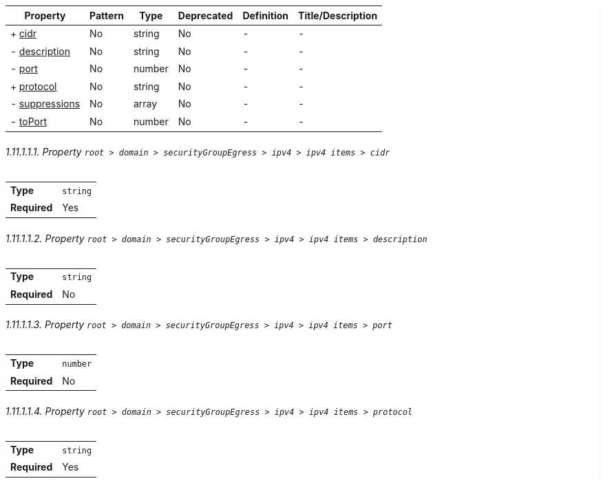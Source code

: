 | Property                                                               | Pattern | Type   | Deprecated | Definition | Title/Description |
| ---------------------------------------------------------------------- | ------- | ------ | ---------- | ---------- | ----------------- |
| + [cidr](#domain_securityGroupEgress_ipv4_items_cidr )                 | No      | string | No         | -          | -                 |
| - [description](#domain_securityGroupEgress_ipv4_items_description )   | No      | string | No         | -          | -                 |
| - [port](#domain_securityGroupEgress_ipv4_items_port )                 | No      | number | No         | -          | -                 |
| + [protocol](#domain_securityGroupEgress_ipv4_items_protocol )         | No      | string | No         | -          | -                 |
| - [suppressions](#domain_securityGroupEgress_ipv4_items_suppressions ) | No      | array  | No         | -          | -                 |
| - [toPort](#domain_securityGroupEgress_ipv4_items_toPort )             | No      | number | No         | -          | -                 |

###### <a name="domain_securityGroupEgress_ipv4_items_cidr"></a>1.11.1.1.1. Property `root > domain > securityGroupEgress > ipv4 > ipv4 items > cidr`

|              |          |
| ------------ | -------- |
| **Type**     | `string` |
| **Required** | Yes      |

###### <a name="domain_securityGroupEgress_ipv4_items_description"></a>1.11.1.1.2. Property `root > domain > securityGroupEgress > ipv4 > ipv4 items > description`

|              |          |
| ------------ | -------- |
| **Type**     | `string` |
| **Required** | No       |

###### <a name="domain_securityGroupEgress_ipv4_items_port"></a>1.11.1.1.3. Property `root > domain > securityGroupEgress > ipv4 > ipv4 items > port`

|              |          |
| ------------ | -------- |
| **Type**     | `number` |
| **Required** | No       |

###### <a name="domain_securityGroupEgress_ipv4_items_protocol"></a>1.11.1.1.4. Property `root > domain > securityGroupEgress > ipv4 > ipv4 items > protocol`

|              |          |
| ------------ | -------- |
| **Type**     | `string` |
| **Required** | Yes      |
